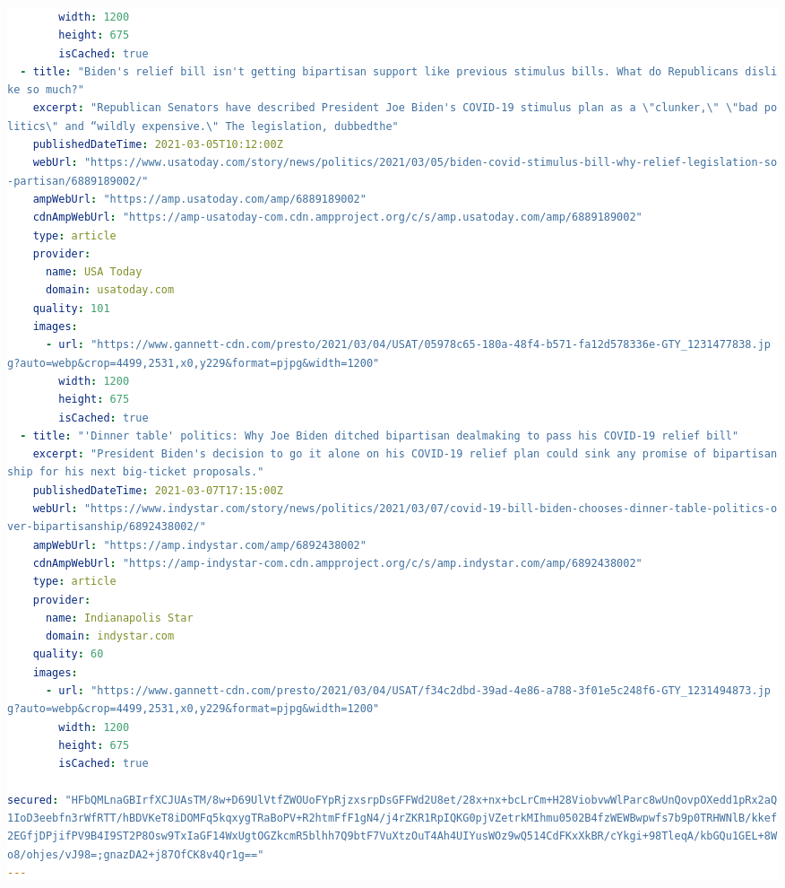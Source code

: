 ```yaml
        width: 1200
        height: 675
        isCached: true
  - title: "Biden's relief bill isn't getting bipartisan support like previous stimulus bills. What do Republicans dislike so much?"
    excerpt: "Republican Senators have described President Joe Biden's COVID-19 stimulus plan as a \"clunker,\" \"bad politics\" and “wildly expensive.\" The legislation, dubbedthe"
    publishedDateTime: 2021-03-05T10:12:00Z
    webUrl: "https://www.usatoday.com/story/news/politics/2021/03/05/biden-covid-stimulus-bill-why-relief-legislation-so-partisan/6889189002/"
    ampWebUrl: "https://amp.usatoday.com/amp/6889189002"
    cdnAmpWebUrl: "https://amp-usatoday-com.cdn.ampproject.org/c/s/amp.usatoday.com/amp/6889189002"
    type: article
    provider:
      name: USA Today
      domain: usatoday.com
    quality: 101
    images:
      - url: "https://www.gannett-cdn.com/presto/2021/03/04/USAT/05978c65-180a-48f4-b571-fa12d578336e-GTY_1231477838.jpg?auto=webp&crop=4499,2531,x0,y229&format=pjpg&width=1200"
        width: 1200
        height: 675
        isCached: true
  - title: "'Dinner table' politics: Why Joe Biden ditched bipartisan dealmaking to pass his COVID-19 relief bill"
    excerpt: "President Biden's decision to go it alone on his COVID-19 relief plan could sink any promise of bipartisanship for his next big-ticket proposals."
    publishedDateTime: 2021-03-07T17:15:00Z
    webUrl: "https://www.indystar.com/story/news/politics/2021/03/07/covid-19-bill-biden-chooses-dinner-table-politics-over-bipartisanship/6892438002/"
    ampWebUrl: "https://amp.indystar.com/amp/6892438002"
    cdnAmpWebUrl: "https://amp-indystar-com.cdn.ampproject.org/c/s/amp.indystar.com/amp/6892438002"
    type: article
    provider:
      name: Indianapolis Star
      domain: indystar.com
    quality: 60
    images:
      - url: "https://www.gannett-cdn.com/presto/2021/03/04/USAT/f34c2dbd-39ad-4e86-a788-3f01e5c248f6-GTY_1231494873.jpg?auto=webp&crop=4499,2531,x0,y229&format=pjpg&width=1200"
        width: 1200
        height: 675
        isCached: true

secured: "HFbQMLnaGBIrfXCJUAsTM/8w+D69UlVtfZWOUoFYpRjzxsrpDsGFFWd2U8et/28x+nx+bcLrCm+H28ViobvwWlParc8wUnQovpOXedd1pRx2aQ1IoD3eebfn3rWfRTT/hBDVKeT8iDOMFq5kqxygTRaBoPV+R2htmFfF1gN4/j4rZKR1RpIQKG0pjVZetrkMIhmu0502B4fzWEWBwpwfs7b9p0TRHWNlB/kkef2EGfjDPjifPV9B4I9ST2P8Osw9TxIaGF14WxUgtOGZkcmR5blhh7Q9btF7VuXtzOuT4Ah4UIYusWOz9wQ514CdFKxXkBR/cYkgi+98TleqA/kbGQu1GEL+8Wo8/ohjes/vJ98=;gnazDA2+j87OfCK8v4Qr1g=="
---
```


